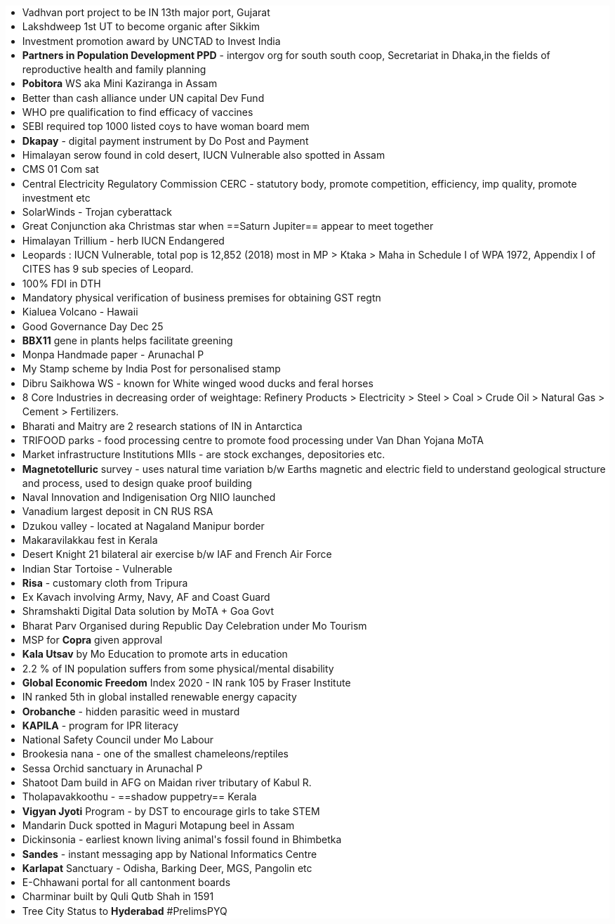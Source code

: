 - Vadhvan port project to be IN 13th major port, Gujarat
- Lakshdweep 1st UT to become organic after Sikkim
- Investment promotion award by UNCTAD to Invest India
- **Partners in Population Development PPD** - intergov org for south south coop, Secretariat in Dhaka,in the fields of reproductive health and family planning
- **Pobitora** WS aka Mini Kaziranga in Assam
- Better than cash alliance under UN capital Dev Fund
- WHO pre qualification to find efficacy of vaccines
- SEBI required top 1000 listed coys to have woman board mem
- **Dkapay** - digital payment instrument by Do Post and Payment
- Himalayan serow found in cold desert, IUCN Vulnerable also spotted in Assam
- CMS 01 Com sat
- Central Electricity Regulatory Commission CERC - statutory body, promote competition, efficiency, imp quality, promote investment etc
- SolarWinds - Trojan cyberattack
- Great Conjunction aka Christmas star when ==Saturn Jupiter== appear to meet together
- Himalayan Trillium - herb IUCN Endangered
- Leopards : IUCN Vulnerable, total pop is 12,852 (2018) most in MP > Ktaka > Maha in Schedule I of WPA 1972, Appendix I of CITES has 9 sub species of Leopard.
- 100% FDI in DTH
- Mandatory physical verification of business premises for obtaining GST regtn
- Kialuea Volcano - Hawaii
- Good Governance Day Dec 25
- **BBX11** gene in plants helps facilitate greening
- Monpa Handmade paper - Arunachal P
- My Stamp scheme by India Post for personalised stamp
- Dibru Saikhowa WS - known for White winged wood ducks and feral horses
- 8 Core Industries in decreasing order of weightage: Refinery Products > Electricity > Steel > Coal > Crude Oil > Natural Gas > Cement > Fertilizers.
- Bharati and Maitry are 2 research stations of IN in Antarctica
- TRIFOOD parks - food processing centre to promote food processing under Van Dhan Yojana MoTA
- Market infrastructure Institutions MIIs - are stock exchanges, depositories etc.
- **Magnetotelluric** survey - uses natural time variation b/w Earths magnetic and electric field to understand geological structure and process, used to design quake proof building
- Naval Innovation and Indigenisation Org NIIO launched
- Vanadium largest deposit in CN RUS RSA
- Dzukou valley - located at Nagaland Manipur border
- Makaravilakkau fest in Kerala
- Desert Knight 21 bilateral air exercise b/w IAF and French Air Force
- Indian Star Tortoise - Vulnerable
- **Risa** - customary cloth from Tripura
- Ex Kavach involving Army, Navy, AF and Coast Guard
- Shramshakti Digital Data solution by MoTA + Goa Govt
- Bharat Parv Organised during Republic Day Celebration under Mo Tourism
- MSP for **Copra** given approval
- **Kala Utsav** by Mo Education to promote arts in education
- 2.2 % of IN population suffers from some physical/mental disability
- **Global Economic Freedom** Index 2020 - IN rank 105 by Fraser Institute
- IN ranked 5th in global installed renewable energy capacity
- **Orobanche** - hidden parasitic weed in mustard
- **KAPILA** - program for IPR literacy
- National Safety Council under Mo Labour
- Brookesia nana - one of the smallest chameleons/reptiles
- Sessa Orchid sanctuary in Arunachal P
- Shatoot Dam build in AFG on Maidan river tributary of Kabul R.
- Tholapavakkoothu - ==shadow puppetry== Kerala
- **Vigyan Jyoti** Program - by DST to encourage girls to take STEM
- Mandarin Duck spotted in Maguri Motapung beel in Assam
- Dickinsonia - earliest known living animal's fossil found in Bhimbetka
- **Sandes** - instant messaging app by National Informatics Centre
- **Karlapat** Sanctuary - Odisha, Barking Deer, MGS, Pangolin etc
- E-Chhawani portal for all cantonment boards
- Charminar built by Quli Qutb Shah in 1591
- Tree City Status to **Hyderabad** #PrelimsPYQ